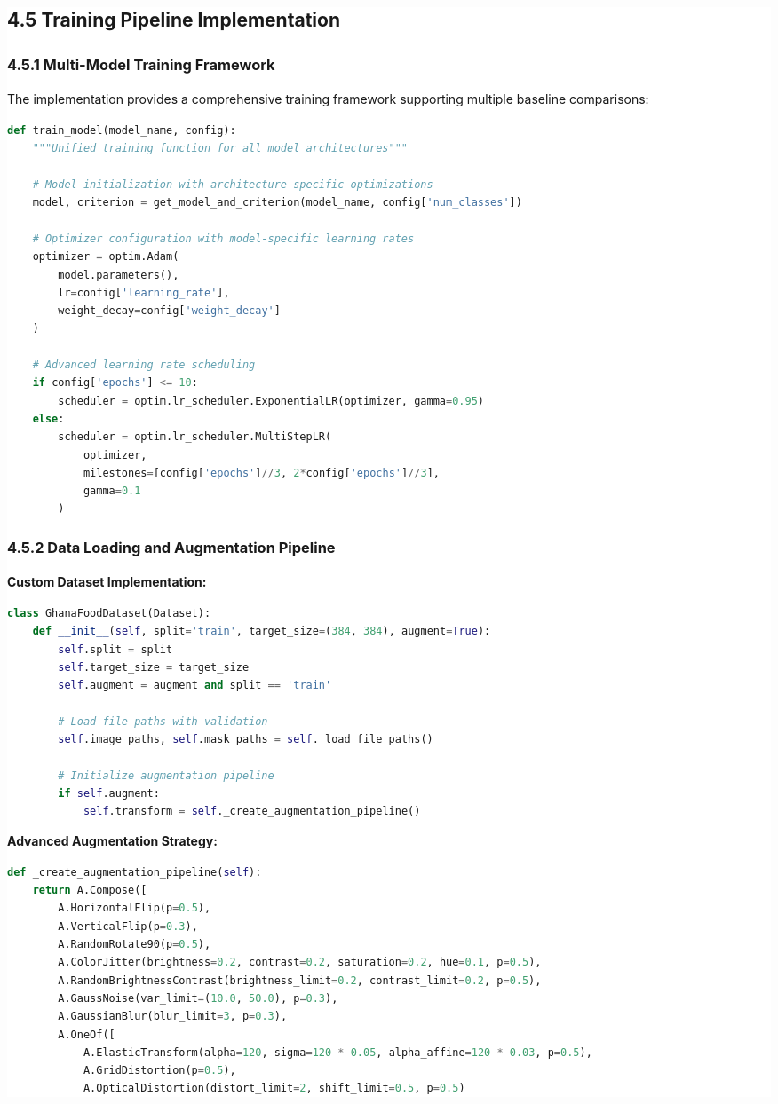 ## 4.5 Training Pipeline Implementation

### 4.5.1 Multi-Model Training Framework

The implementation provides a comprehensive training framework supporting multiple baseline comparisons:

```python
def train_model(model_name, config):
    """Unified training function for all model architectures"""
    
    # Model initialization with architecture-specific optimizations
    model, criterion = get_model_and_criterion(model_name, config['num_classes'])
    
    # Optimizer configuration with model-specific learning rates
    optimizer = optim.Adam(
        model.parameters(), 
        lr=config['learning_rate'],
        weight_decay=config['weight_decay']
    )
    
    # Advanced learning rate scheduling
    if config['epochs'] <= 10:
        scheduler = optim.lr_scheduler.ExponentialLR(optimizer, gamma=0.95)
    else:
        scheduler = optim.lr_scheduler.MultiStepLR(
            optimizer,
            milestones=[config['epochs']//3, 2*config['epochs']//3],
            gamma=0.1
        )
```

### 4.5.2 Data Loading and Augmentation Pipeline

**Custom Dataset Implementation:**
```python
class GhanaFoodDataset(Dataset):
    def __init__(self, split='train', target_size=(384, 384), augment=True):
        self.split = split
        self.target_size = target_size
        self.augment = augment and split == 'train'
        
        # Load file paths with validation
        self.image_paths, self.mask_paths = self._load_file_paths()
        
        # Initialize augmentation pipeline
        if self.augment:
            self.transform = self._create_augmentation_pipeline()
```

**Advanced Augmentation Strategy:**
```python
def _create_augmentation_pipeline(self):
    return A.Compose([
        A.HorizontalFlip(p=0.5),
        A.VerticalFlip(p=0.3),
        A.RandomRotate90(p=0.5),
        A.ColorJitter(brightness=0.2, contrast=0.2, saturation=0.2, hue=0.1, p=0.5),
        A.RandomBrightnessContrast(brightness_limit=0.2, contrast_limit=0.2, p=0.5),
        A.GaussNoise(var_limit=(10.0, 50.0), p=0.3),
        A.GaussianBlur(blur_limit=3, p=0.3),
        A.OneOf([
            A.ElasticTransform(alpha=120, sigma=120 * 0.05, alpha_affine=120 * 0.03, p=0.5),
            A.GridDistortion(p=0.5),
            A.OpticalDistortion(distort_limit=2, shift_limit=0.5, p=0.5)
```